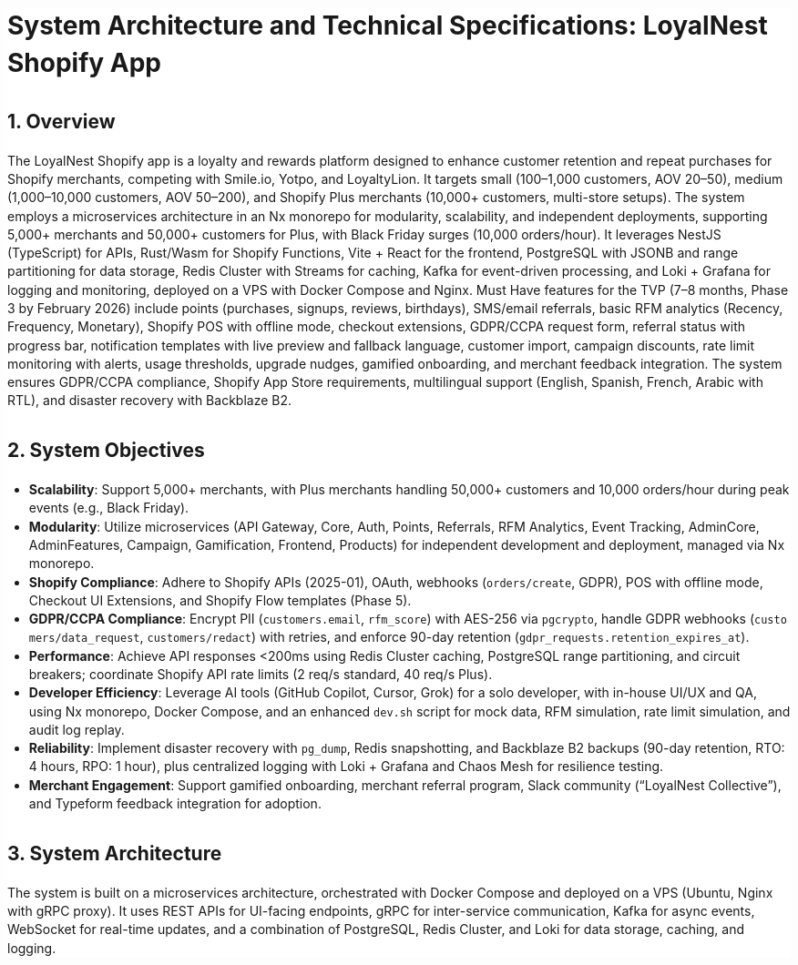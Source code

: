 # System Architecture and Technical Specifications: LoyalNest Shopify App

## 1. Overview
The LoyalNest Shopify app is a loyalty and rewards platform designed to enhance customer retention and repeat purchases for Shopify merchants, competing with Smile.io, Yotpo, and LoyaltyLion. It targets small (100–1,000 customers, AOV $20–$50), medium (1,000–10,000 customers, AOV $50–$200), and Shopify Plus merchants (10,000+ customers, multi-store setups). The system employs a microservices architecture in an Nx monorepo for modularity, scalability, and independent deployments, supporting 5,000+ merchants and 50,000+ customers for Plus, with Black Friday surges (10,000 orders/hour). It leverages NestJS (TypeScript) for APIs, Rust/Wasm for Shopify Functions, Vite + React for the frontend, PostgreSQL with JSONB and range partitioning for data storage, Redis Cluster with Streams for caching, Kafka for event-driven processing, and Loki + Grafana for logging and monitoring, deployed on a VPS with Docker Compose and Nginx. Must Have features for the TVP (7–8 months, Phase 3 by February 2026) include points (purchases, signups, reviews, birthdays), SMS/email referrals, basic RFM analytics (Recency, Frequency, Monetary), Shopify POS with offline mode, checkout extensions, GDPR/CCPA request form, referral status with progress bar, notification templates with live preview and fallback language, customer import, campaign discounts, rate limit monitoring with alerts, usage thresholds, upgrade nudges, gamified onboarding, and merchant feedback integration. The system ensures GDPR/CCPA compliance, Shopify App Store requirements, multilingual support (English, Spanish, French, Arabic with RTL), and disaster recovery with Backblaze B2.

## 2. System Objectives
- **Scalability**: Support 5,000+ merchants, with Plus merchants handling 50,000+ customers and 10,000 orders/hour during peak events (e.g., Black Friday).
- **Modularity**: Utilize microservices (API Gateway, Core, Auth, Points, Referrals, RFM Analytics, Event Tracking, AdminCore, AdminFeatures, Campaign, Gamification, Frontend, Products) for independent development and deployment, managed via Nx monorepo.
- **Shopify Compliance**: Adhere to Shopify APIs (2025-01), OAuth, webhooks (`orders/create`, GDPR), POS with offline mode, Checkout UI Extensions, and Shopify Flow templates (Phase 5).
- **GDPR/CCPA Compliance**: Encrypt PII (`customers.email`, `rfm_score`) with AES-256 via `pgcrypto`, handle GDPR webhooks (`customers/data_request`, `customers/redact`) with retries, and enforce 90-day retention (`gdpr_requests.retention_expires_at`).
- **Performance**: Achieve API responses <200ms using Redis Cluster caching, PostgreSQL range partitioning, and circuit breakers; coordinate Shopify API rate limits (2 req/s standard, 40 req/s Plus).
- **Developer Efficiency**: Leverage AI tools (GitHub Copilot, Cursor, Grok) for a solo developer, with in-house UI/UX and QA, using Nx monorepo, Docker Compose, and an enhanced `dev.sh` script for mock data, RFM simulation, rate limit simulation, and audit log replay.
- **Reliability**: Implement disaster recovery with `pg_dump`, Redis snapshotting, and Backblaze B2 backups (90-day retention, RTO: 4 hours, RPO: 1 hour), plus centralized logging with Loki + Grafana and Chaos Mesh for resilience testing.
- **Merchant Engagement**: Support gamified onboarding, merchant referral program, Slack community (“LoyalNest Collective”), and Typeform feedback integration for adoption.

## 3. System Architecture
The system is built on a microservices architecture, orchestrated with Docker Compose and deployed on a VPS (Ubuntu, Nginx with gRPC proxy). It uses REST APIs for UI-facing endpoints, gRPC for inter-service communication, Kafka for async events, WebSocket for real-time updates, and a combination of PostgreSQL, Redis Cluster, and Loki for data storage, caching, and logging.
